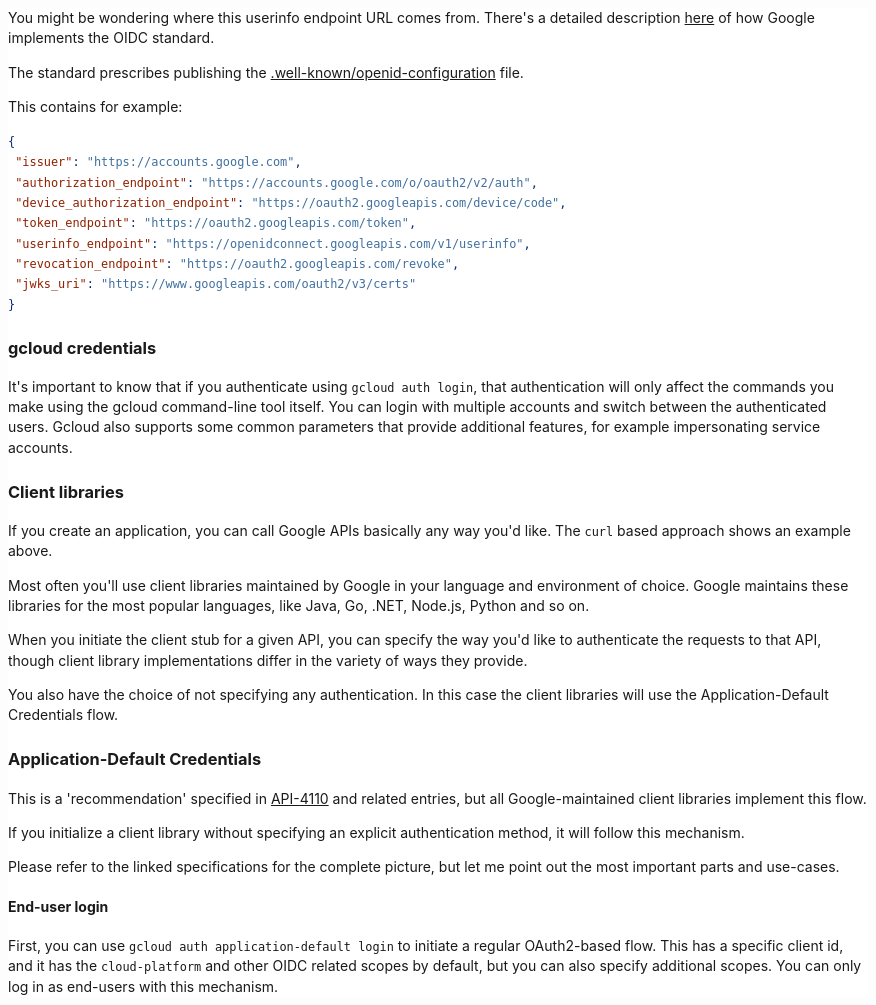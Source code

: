 You might be wondering where this userinfo endpoint URL comes from. There's a detailed description [here](https://developers.google.com/identity/protocols/oauth2/openid-connect) of how Google implements the OIDC standard.

The standard prescribes publishing the [.well-known/openid-configuration](https://accounts.google.com/.well-known/openid-configuration) file.

This contains for example:
```json
{
 "issuer": "https://accounts.google.com",
 "authorization_endpoint": "https://accounts.google.com/o/oauth2/v2/auth",
 "device_authorization_endpoint": "https://oauth2.googleapis.com/device/code",
 "token_endpoint": "https://oauth2.googleapis.com/token",
 "userinfo_endpoint": "https://openidconnect.googleapis.com/v1/userinfo",
 "revocation_endpoint": "https://oauth2.googleapis.com/revoke",
 "jwks_uri": "https://www.googleapis.com/oauth2/v3/certs"
}
```

### gcloud credentials
It's important to know that if you authenticate using `gcloud auth login`, that authentication will only affect the commands you make using the gcloud command-line tool itself. You can login with multiple accounts and switch between the authenticated users. Gcloud also supports some common parameters that provide additional features, for example impersonating service accounts.

### Client libraries
If you create an application, you can call Google APIs basically any way you'd like. The `curl` based approach shows an example above.

Most often you'll use client libraries maintained by Google in your language and environment of choice. Google maintains these libraries for the most popular languages, like Java, Go, .NET, Node.js, Python and so on.

When you initiate the client stub for a given API, you can specify the way you'd like to authenticate the requests to that API, though client library implementations differ in the variety of ways they provide.

You also have the choice of not specifying any authentication. In this case the client libraries will use the Application-Default Credentials flow.

### Application-Default Credentials
This is a 'recommendation' specified in [API-4110](https://google.aip.dev/auth/4110) and related entries, but all Google-maintained client libraries implement this flow.

If you initialize a client library without specifying an explicit authentication method, it will follow this mechanism.

Please refer to the linked specifications for the complete picture, but let me point out the most important parts and use-cases.

#### End-user login

First, you can use `gcloud auth application-default login` to initiate a regular OAuth2-based flow. This has a specific client id, and it has the `cloud-platform` and other OIDC related scopes by default, but you can also specify additional scopes. You can only log in as end-users with this mechanism.
